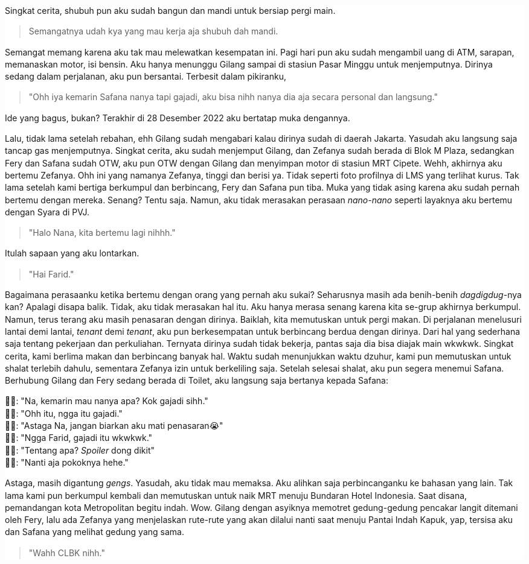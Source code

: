 Singkat cerita, shubuh pun aku sudah bangun dan mandi untuk bersiap pergi main.

> Semangatnya udah kya yang mau kerja aja shubuh dah mandi.

Semangat memang karena aku tak mau melewatkan kesempatan ini. Pagi hari pun aku sudah mengambil uang di ATM, sarapan, memanaskan motor, isi bensin. Aku hanya menunggu Gilang sampai di stasiun Pasar Minggu untuk menjemputnya. Dirinya sedang dalam perjalanan, aku pun bersantai. Terbesit dalam pikiranku,

> "Ohh iya kemarin Safana nanya tapi gajadi, aku bisa nihh nanya dia aja secara personal dan langsung."

Ide yang bagus, bukan? Terakhir di 28 Desember 2022 aku bertatap muka dengannya.

Lalu, tidak lama setelah rebahan, ehh Gilang sudah mengabari kalau dirinya sudah di daerah Jakarta. Yasudah aku langsung saja tancap gas menjemputnya. Singkat cerita, aku sudah menjemput Gilang, dan Zefanya sudah berada di Blok M Plaza, sedangkan Fery dan Safana sudah OTW, aku pun OTW dengan Gilang dan menyimpan motor di stasiun MRT Cipete. Wehh, akhirnya aku bertemu Zefanya. Ohh ini yang namanya Zefanya, tinggi dan berisi ya. Tidak seperti foto profilnya di LMS yang terlihat kurus. Tak lama setelah kami bertiga berkumpul dan berbincang, Fery dan Safana pun tiba. Muka yang tidak asing karena aku sudah pernah bertemu dengan mereka. Senang? Tentu saja. Namun, aku tidak merasakan perasaan _nano-nano_ seperti layaknya aku bertemu dengan Syara di PVJ.

> "Halo Nana, kita bertemu lagi nihhh."

Itulah sapaan yang aku lontarkan.

> "Hai Farid."

Bagaimana perasaanku ketika bertemu dengan orang yang pernah aku sukai? Seharusnya masih ada benih-benih _dagdigdug_-nya kan? Apalagi disapa balik. Tidak, aku tidak merasakan hal itu. Aku hanya merasa senang karena kita se-grup akhirnya berkumpul. Namun, terus terang aku masih penasaran dengan dirinya. Baiklah, kita memutuskan untuk pergi makan. Di perjalanan menelusuri lantai demi lantai, _tenant_ demi _tenant_, aku pun berkesempatan untuk berbincang berdua dengan dirinya. Dari hal yang sederhana saja tentang pekerjaan dan perkuliahan. Ternyata dirinya sudah tidak bekerja, pantas saja dia bisa diajak main wkwkwk. Singkat cerita, kami berlima makan dan berbincang banyak hal. Waktu sudah menunjukkan waktu dzuhur, kami pun memutuskan untuk shalat terlebih dahulu, sementara Zefanya izin untuk berkeliling saja. Setelah selesai shalat, aku pun segera menemui Safana. Berhubung Gilang dan Fery sedang berada di Toilet, aku langsung saja bertanya kepada Safana:

👦🏻: "Na, kemarin mau nanya apa? Kok gajadi sihh." <br />
👩🏻: "Ohh itu, ngga itu gajadi." <br />
👦🏻: "Astaga Na, jangan biarkan aku mati penasaran😭" <br />
👩🏻: "Ngga Farid, gajadi itu wkwkwk." <br />
👦🏻: "Tentang apa? _Spoiler_ dong dikit" <br />
👩🏻: "Nanti aja pokoknya hehe." <br />

Astaga, masih digantung _gengs_. Yasudah, aku tidak mau memaksa. Aku alihkan saja perbincanganku ke bahasan yang lain. Tak lama kami pun berkumpul kembali dan memutuskan untuk naik MRT menuju Bundaran Hotel Indonesia. Saat disana, pemandangan kota Metropolitan begitu indah. Wow. Gilang dengan asyiknya memotret gedung-gedung pencakar langit ditemani oleh Fery, lalu ada Zefanya yang menjelaskan rute-rute yang akan dilalui nanti saat menuju Pantai Indah Kapuk, yap, tersisa aku dan Safana yang melihat gedung yang sama.

> "Wahh CLBK nihh."

